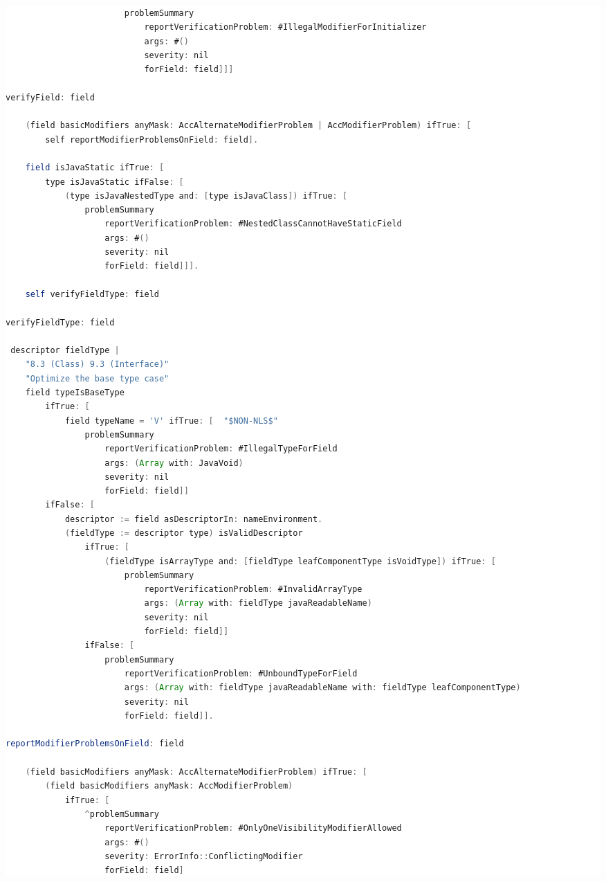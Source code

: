 ```java
						problemSummary
							reportVerificationProblem: #IllegalModifierForInitializer
							args: #()
							severity: nil
							forField: field]]]

verifyField: field

	(field basicModifiers anyMask: AccAlternateModifierProblem | AccModifierProblem) ifTrue: [
		self reportModifierProblemsOnField: field].

	field isJavaStatic ifTrue: [
		type isJavaStatic ifFalse: [
			(type isJavaNestedType and: [type isJavaClass]) ifTrue: [
				problemSummary
					reportVerificationProblem: #NestedClassCannotHaveStaticField
					args: #()
					severity: nil
					forField: field]]].

	self verifyFieldType: field

verifyFieldType: field

 descriptor fieldType |
	"8.3 (Class) 9.3 (Interface)"
	"Optimize the base type case"
	field typeIsBaseType
		ifTrue: [
			field typeName = 'V' ifTrue: [  "$NON-NLS$"
				problemSummary
					reportVerificationProblem: #IllegalTypeForField
					args: (Array with: JavaVoid)
					severity: nil
					forField: field]]
		ifFalse: [
			descriptor := field asDescriptorIn: nameEnvironment.
			(fieldType := descriptor type) isValidDescriptor
				ifTrue: [
					(fieldType isArrayType and: [fieldType leafComponentType isVoidType]) ifTrue: [
						problemSummary
							reportVerificationProblem: #InvalidArrayType
							args: (Array with: fieldType javaReadableName)
							severity: nil
							forField: field]]
				ifFalse: [
					problemSummary
						reportVerificationProblem: #UnboundTypeForField
						args: (Array with: fieldType javaReadableName with: fieldType leafComponentType)
						severity: nil
						forField: field]].

reportModifierProblemsOnField: field

	(field basicModifiers anyMask: AccAlternateModifierProblem) ifTrue: [
		(field basicModifiers anyMask: AccModifierProblem)
			ifTrue: [
				^problemSummary
					reportVerificationProblem: #OnlyOneVisibilityModifierAllowed
					args: #()
					severity: ErrorInfo::ConflictingModifier
					forField: field]
```